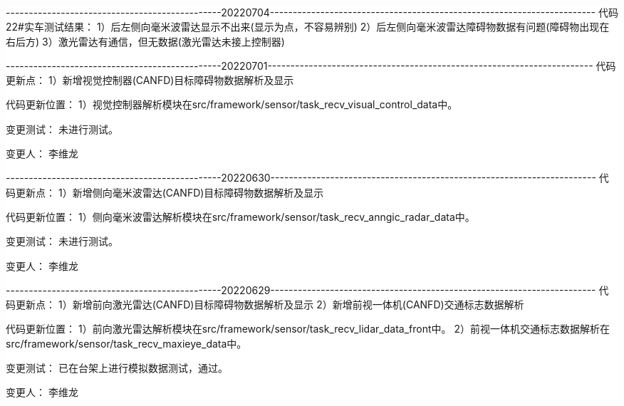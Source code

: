 -----------------------------------------------20220704-----------------------------------------------------------------------
代码22#实车测试结果：
    1）后左侧向毫米波雷达显示不出来(显示为点，不容易辨别)
    2）后左侧向毫米波雷达障碍物数据有问题(障碍物出现在右后方)
    3）激光雷达有通信，但无数据(激光雷达未接上控制器)

-----------------------------------------------20220701-----------------------------------------------------------------------
代码更新点：
    1）新增视觉控制器(CANFD)目标障碍物数据解析及显示

代码更新位置：
    1）视觉控制器解析模块在src/framework/sensor/task_recv_visual_control_data中。

变更测试：
    未进行测试。

变更人：
    李维龙

-----------------------------------------------20220630-----------------------------------------------------------------------
代码更新点：
    1）新增侧向毫米波雷达(CANFD)目标障碍物数据解析及显示

代码更新位置：
    1）侧向毫米波雷达解析模块在src/framework/sensor/task_recv_anngic_radar_data中。

变更测试：
    未进行测试。

变更人：
    李维龙

-----------------------------------------------20220629-----------------------------------------------------------------------
代码更新点：
    1）新增前向激光雷达(CANFD)目标障碍物数据解析及显示
    2）新增前视一体机(CANFD)交通标志数据解析

代码更新位置：
    1）前向激光雷达解析模块在src/framework/sensor/task_recv_lidar_data_front中。
    2）前视一体机交通标志数据解析在src/framework/sensor/task_recv_maxieye_data中。

变更测试：
    已在台架上进行模拟数据测试，通过。

变更人：
    李维龙
